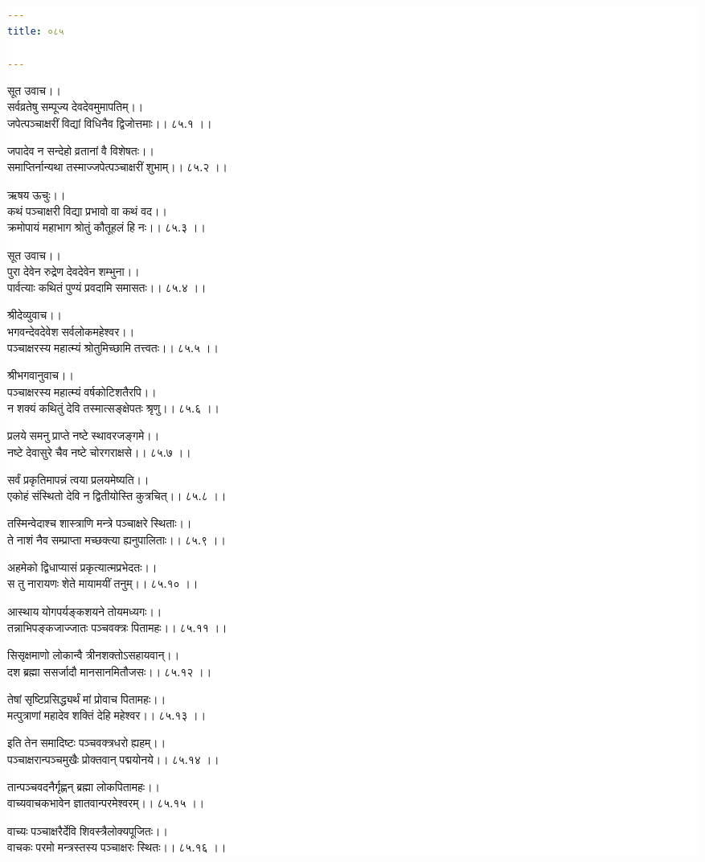 ```yaml
---
title: ०८५

---
```

सूत उवाच।।  
सर्वव्रतेषु सम्पूज्य देवदेवमुमापतिम्।।  
जपेत्पञ्चाक्षरीं विद्यां विधिनैव द्विजोत्तमाः।। ८५.१ ।।  
  
जपादेव न सन्देहो व्रतानां वै विशेषतः।।  
समाप्तिर्नान्यथा तस्माज्जपेत्पञ्चाक्षरीं शुभाम्।। ८५.२ ।।  
  
ऋषय ऊचुः।।  
कथं पञ्चाक्षरी विद्या प्रभावो वा कथं वद।।  
क्रमोपायं महाभाग श्रोतुं कौतूहलं हि नः।। ८५.३ ।।  
  
सूत उवाच।।  
पुरा देवेन रुद्रेण देवदेवेन शम्भुना।।  
पार्वत्याः कथितं पुण्यं प्रवदामि समासतः।। ८५.४ ।।  
  
श्रीदेव्युवाच।।  
भगवन्देवदेवेश सर्वलोकमहेश्वर।।  
पञ्चाक्षरस्य महात्म्यं श्रोतुमिच्छामि तत्त्वतः।। ८५.५ ।।  
  
श्रीभगवानुवाच।।  
पञ्चाक्षरस्य महात्म्यं वर्षकोटिशतैरपि।।  
न शक्यं कथितुं देवि तस्मात्सङ्क्षेपतः श्रृणु।। ८५.६ ।।  
  
प्रलये समनु प्राप्ते नष्टे स्थावरजङ्गमे।।  
नष्टे देवासुरे चैव नष्टे चोरगराक्षसे।। ८५.७ ।।  
  
सर्वं प्रकृतिमापन्नं त्वया प्रलयमेष्यति।।  
एकोहं संस्थितो देवि न द्वितीयोस्ति कुत्रचित्।। ८५.८ ।।  
  
तस्मिन्वेदाश्च शास्त्राणि मन्त्रे पञ्चाक्षरे स्थिताः।।  
ते नाशं नैव सम्प्राप्ता मच्छक्त्या ह्यनुपालिताः।। ८५.९ ।।  
  
अहमेको द्विधाप्यासं प्रकृत्यात्मप्रभेदतः।।  
स तु नारायणः शेते मायामयीं तनुम्।। ८५.१० ।।  
  
आस्थाय योगपर्यङ्कशयने तोयमध्यगः।।  
तन्नाभिपङ्कजाज्जातः पञ्चवक्त्रः पितामहः।। ८५.११ ।।  
  
सिसृक्षमाणो लोकान्वै त्रीनशक्तोऽसहायवान्।।  
दश ब्रह्मा ससर्जादौ मानसानमितौजसः।। ८५.१२ ।।  
  
तेषां सृष्टिप्रसिद्ध्यर्थं मां प्रोवाच पितामहः।।  
मत्पुत्राणां महादेव शक्तिं देहि महेश्वर।। ८५.१३ ।।  
  
इति तेन समादिष्टः पञ्चवक्त्रधरो ह्यहम्।।  
पञ्चाक्षरान्पञ्चमुखैः प्रोक्तवान् पद्मयोनये।। ८५.१४ ।।  
  
तान्पञ्चवदनैर्गृह्णन् ब्रह्मा लोकपितामहः।।  
वाच्यवाचकभावेन ज्ञातवान्परमेश्वरम्।। ८५.१५ ।।  
  
वाच्यः पञ्चाक्षरैर्देवि शिवस्त्रैलोक्यपूजितः।।  
वाचकः परमो मन्त्रस्तस्य पञ्चाक्षरः स्थितः।। ८५.१६ ।।  
  